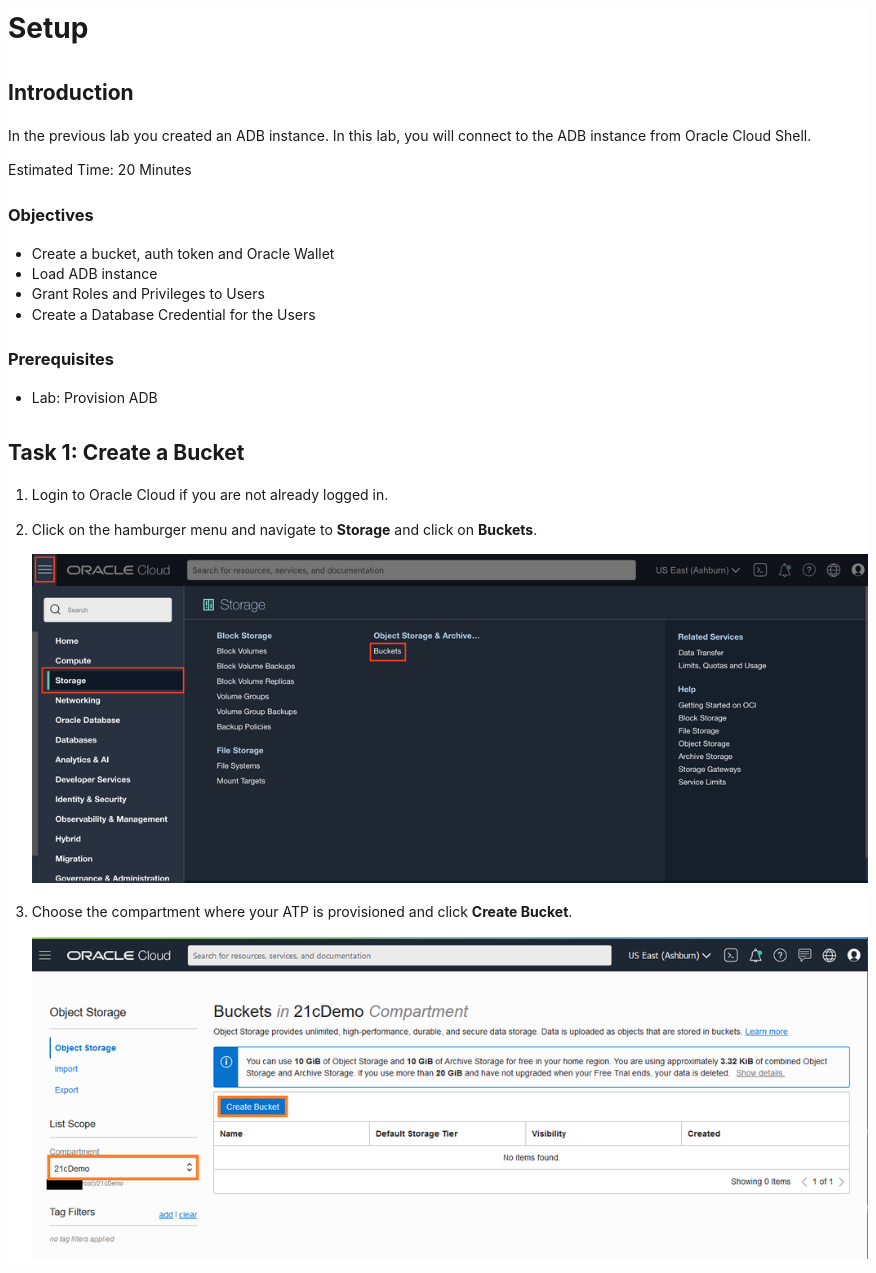 # Setup

## Introduction
In the previous lab you created an ADB instance.  In this lab, you will connect to the ADB instance from Oracle Cloud Shell.

Estimated Time: 20 Minutes

### Objectives
- Create a bucket, auth token and Oracle Wallet
- Load ADB instance
- Grant Roles and Privileges to Users
- Create a Database Credential for the Users

### Prerequisites
- Lab: Provision ADB

## Task 1: Create a Bucket

1. Login to Oracle Cloud if you are not already logged in.

2. Click on the hamburger menu and navigate to **Storage** and click on **Buckets**.

      ![](./images/object_storage.png " ")

3. Choose the compartment where your ATP is provisioned and click **Create Bucket**.

      ![](./images/step1-3.png " ")
